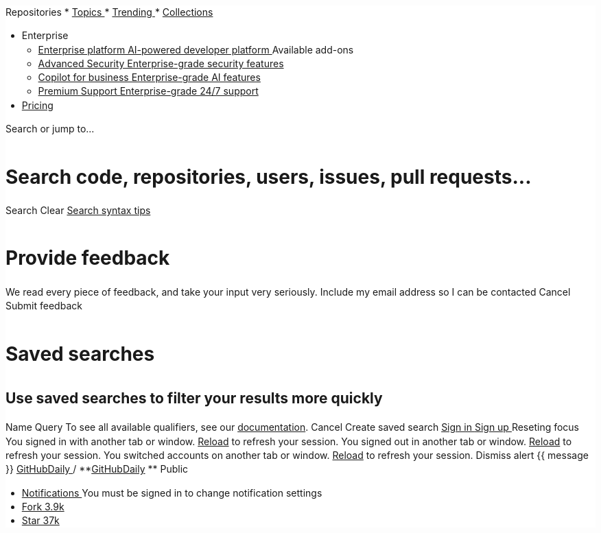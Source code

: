 Repositories
    * [ Topics ](https://github.com/topics)
    * [ Trending ](https://github.com/trending)
    * [ Collections ](https://github.com/collections)
  * Enterprise 
    * [ Enterprise platform AI-powered developer platform  ](https://github.com/enterprise)
Available add-ons
    * [ Advanced Security Enterprise-grade security features  ](https://github.com/enterprise/advanced-security)
    * [ Copilot for business Enterprise-grade AI features  ](https://github.com/features/copilot/copilot-business)
    * [ Premium Support Enterprise-grade 24/7 support  ](https://github.com/premium-support)
  * [Pricing](https://github.com/pricing)


Search or jump to...
# Search code, repositories, users, issues, pull requests...
Search 
Clear
[Search syntax tips](https://docs.github.com/search-github/github-code-search/understanding-github-code-search-syntax)
#  Provide feedback 
We read every piece of feedback, and take your input very seriously.
Include my email address so I can be contacted
Cancel  Submit feedback 
#  Saved searches 
## Use saved searches to filter your results more quickly
Name
Query
To see all available qualifiers, see our [documentation](https://docs.github.com/search-github/github-code-search/understanding-github-code-search-syntax). 
Cancel  Create saved search 
[ Sign in ](https://github.com/login?return_to=https%3A%2F%2Fgithub.com%2FGitHubDaily%2FGitHubDaily%2Fwatchers)
[ Sign up ](https://github.com/signup?ref_cta=Sign+up&ref_loc=header+logged+out&ref_page=%2F%3Cuser-name%3E%2F%3Crepo-name%3E%2Frepositories%2Fwatchers&source=header-repo&source_repo=GitHubDaily%2FGitHubDaily) Reseting focus
You signed in with another tab or window. [Reload](https://github.com/GitHubDaily/GitHubDaily/watchers) to refresh your session. You signed out in another tab or window. [Reload](https://github.com/GitHubDaily/GitHubDaily/watchers) to refresh your session. You switched accounts on another tab or window. [Reload](https://github.com/GitHubDaily/GitHubDaily/watchers) to refresh your session. Dismiss alert
{{ message }}
[ GitHubDaily ](https://github.com/GitHubDaily) / **[GitHubDaily](https://github.com/GitHubDaily/GitHubDaily) ** Public
  * [ Notifications ](https://github.com/login?return_to=%2FGitHubDaily%2FGitHubDaily) You must be signed in to change notification settings
  * [ Fork 3.9k ](https://github.com/login?return_to=%2FGitHubDaily%2FGitHubDaily)
  * [ Star  37k ](https://github.com/login?return_to=%2FGitHubDaily%2FGitHubDaily)
